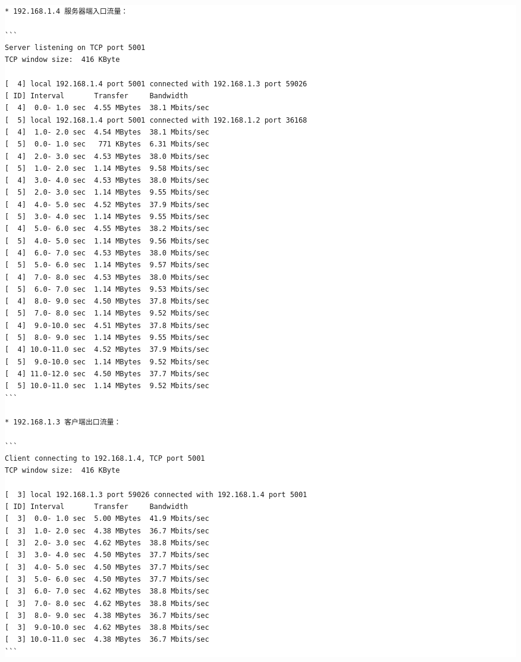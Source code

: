     * 192.168.1.4 服务器端入口流量：
    
    ```
    Server listening on TCP port 5001
    TCP window size:  416 KByte
    
    [  4] local 192.168.1.4 port 5001 connected with 192.168.1.3 port 59026
    [ ID] Interval       Transfer     Bandwidth
    [  4]  0.0- 1.0 sec  4.55 MBytes  38.1 Mbits/sec
    [  5] local 192.168.1.4 port 5001 connected with 192.168.1.2 port 36168
    [  4]  1.0- 2.0 sec  4.54 MBytes  38.1 Mbits/sec
    [  5]  0.0- 1.0 sec   771 KBytes  6.31 Mbits/sec
    [  4]  2.0- 3.0 sec  4.53 MBytes  38.0 Mbits/sec
    [  5]  1.0- 2.0 sec  1.14 MBytes  9.58 Mbits/sec
    [  4]  3.0- 4.0 sec  4.53 MBytes  38.0 Mbits/sec
    [  5]  2.0- 3.0 sec  1.14 MBytes  9.55 Mbits/sec
    [  4]  4.0- 5.0 sec  4.52 MBytes  37.9 Mbits/sec
    [  5]  3.0- 4.0 sec  1.14 MBytes  9.55 Mbits/sec
    [  4]  5.0- 6.0 sec  4.55 MBytes  38.2 Mbits/sec
    [  5]  4.0- 5.0 sec  1.14 MBytes  9.56 Mbits/sec
    [  4]  6.0- 7.0 sec  4.53 MBytes  38.0 Mbits/sec
    [  5]  5.0- 6.0 sec  1.14 MBytes  9.57 Mbits/sec
    [  4]  7.0- 8.0 sec  4.53 MBytes  38.0 Mbits/sec
    [  5]  6.0- 7.0 sec  1.14 MBytes  9.53 Mbits/sec
    [  4]  8.0- 9.0 sec  4.50 MBytes  37.8 Mbits/sec
    [  5]  7.0- 8.0 sec  1.14 MBytes  9.52 Mbits/sec
    [  4]  9.0-10.0 sec  4.51 MBytes  37.8 Mbits/sec
    [  5]  8.0- 9.0 sec  1.14 MBytes  9.55 Mbits/sec
    [  4] 10.0-11.0 sec  4.52 MBytes  37.9 Mbits/sec
    [  5]  9.0-10.0 sec  1.14 MBytes  9.52 Mbits/sec
    [  4] 11.0-12.0 sec  4.50 MBytes  37.7 Mbits/sec
    [  5] 10.0-11.0 sec  1.14 MBytes  9.52 Mbits/sec
    ```
    
    * 192.168.1.3 客户端出口流量：

    ```
    Client connecting to 192.168.1.4, TCP port 5001
    TCP window size:  416 KByte
    
    [  3] local 192.168.1.3 port 59026 connected with 192.168.1.4 port 5001
    [ ID] Interval       Transfer     Bandwidth
    [  3]  0.0- 1.0 sec  5.00 MBytes  41.9 Mbits/sec
    [  3]  1.0- 2.0 sec  4.38 MBytes  36.7 Mbits/sec
    [  3]  2.0- 3.0 sec  4.62 MBytes  38.8 Mbits/sec
    [  3]  3.0- 4.0 sec  4.50 MBytes  37.7 Mbits/sec
    [  3]  4.0- 5.0 sec  4.50 MBytes  37.7 Mbits/sec
    [  3]  5.0- 6.0 sec  4.50 MBytes  37.7 Mbits/sec
    [  3]  6.0- 7.0 sec  4.62 MBytes  38.8 Mbits/sec
    [  3]  7.0- 8.0 sec  4.62 MBytes  38.8 Mbits/sec
    [  3]  8.0- 9.0 sec  4.38 MBytes  36.7 Mbits/sec
    [  3]  9.0-10.0 sec  4.62 MBytes  38.8 Mbits/sec
    [  3] 10.0-11.0 sec  4.38 MBytes  36.7 Mbits/sec
    ```
